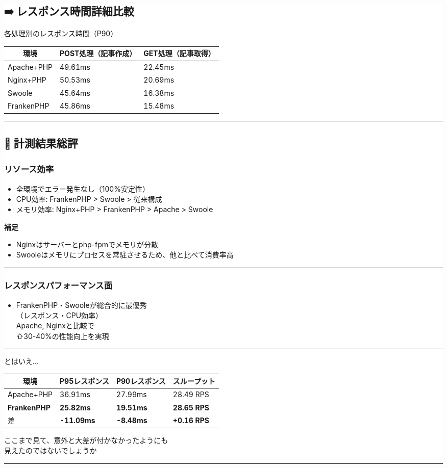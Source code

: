 
<h2><span class="inline-img">➡️</span> レスポンス時間詳細比較</h2>

<span class="normal-text">各処理別のレスポンス時間（P90）</span>

| 環境 | POST処理（記事作成） | GET処理（記事取得） |
| --- | --- | --- |
| Apache+PHP | 49.61ms | 22.45ms |
| Nginx+PHP | 50.53ms | 20.69ms |
| Swoole | <span class="good-value">45.64ms</span> | <span class="good-value">16.38ms</span> |
| FrankenPHP | <span class="good-value">45.86ms</span> | <span class="good-value">15.48ms</span> |


---
<h2> <span class="inline-img">📢</span> 計測結果総評</h2>

### リソース効率

<ul class="normal-text">
<li> 全環境でエラー発生なし（100%安定性） </li>
<li> CPU効率: FrankenPHP > Swoole > 従来構成 </li>
<li> メモリ効率: Nginx+PHP > FrankenPHP > Apache > Swoole </li>
</ul>

**補足**
<ul class="normal-text">
<li> Nginxはサーバーとphp-fpmでメモリが分散</li>
<li> Swooleはメモリにプロセスを常駐させるため、他と比べて消費率高 </li>
</ul>

---

### レスポンスパフォーマンス面

<ul class="middle-text">
<li> FrankenPHP・Swooleが総合的に最優秀<br>（レスポンス・CPU効率） <br>Apache, Nginxと比較で<br><span class="good-value">⇧30-40%</span>の性能向上を実現 </li>
</ul>

---

とはいえ…

| 環境 | P95レスポンス | P90レスポンス | スループット |
| --- | --- | --- | --- |
| Apache+PHP | 36.91ms | 27.99ms | 28.49 RPS |
| **FrankenPHP** | **25.82ms** | **19.51ms** | **28.65 RPS** |
| 差 | **<span class="diff">-11.09ms</span>** | **<span class="diff">-8.48ms</span>** | **<span class="diff">+0.16 RPS</span>** |

<p class="normal-text">ここまで見て、意外と大差が付かなかったようにも<br>見えたのではないでしょうか</p>


---